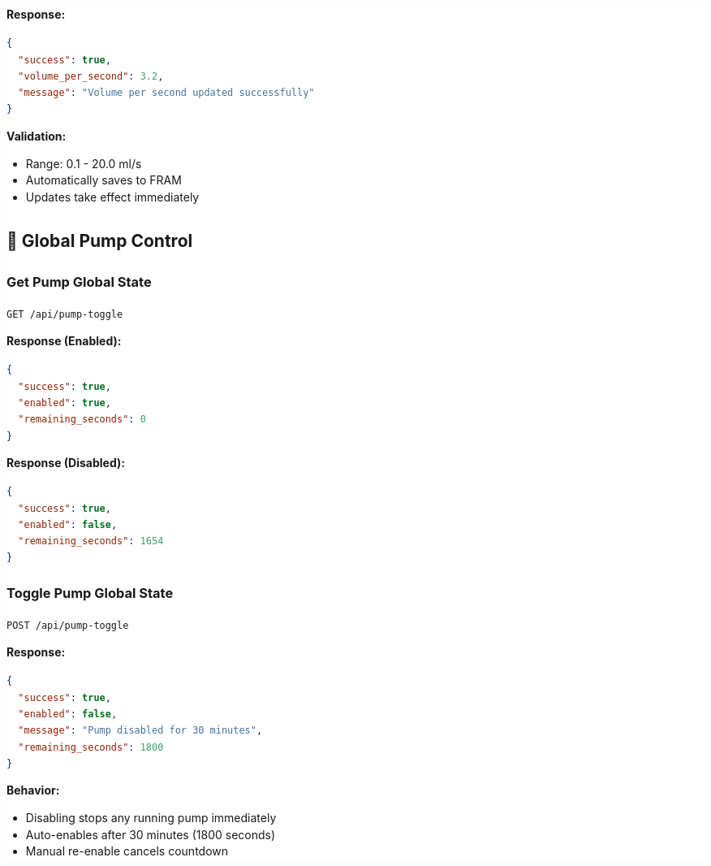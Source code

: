 **Response:**
```json
{
  "success": true,
  "volume_per_second": 3.2,
  "message": "Volume per second updated successfully"
}
```

**Validation:**
- Range: 0.1 - 20.0 ml/s
- Automatically saves to FRAM
- Updates take effect immediately

## 🔧 Global Pump Control

### Get Pump Global State
```http
GET /api/pump-toggle
```

**Response (Enabled):**
```json
{
  "success": true,
  "enabled": true,
  "remaining_seconds": 0
}
```

**Response (Disabled):**
```json
{
  "success": true,
  "enabled": false,
  "remaining_seconds": 1654
}
```

### Toggle Pump Global State
```http
POST /api/pump-toggle
```

**Response:**
```json
{
  "success": true,
  "enabled": false,
  "message": "Pump disabled for 30 minutes",
  "remaining_seconds": 1800
}
```

**Behavior:**
- Disabling stops any running pump immediately
- Auto-enables after 30 minutes (1800 seconds)
- Manual re-enable cancels countdown
